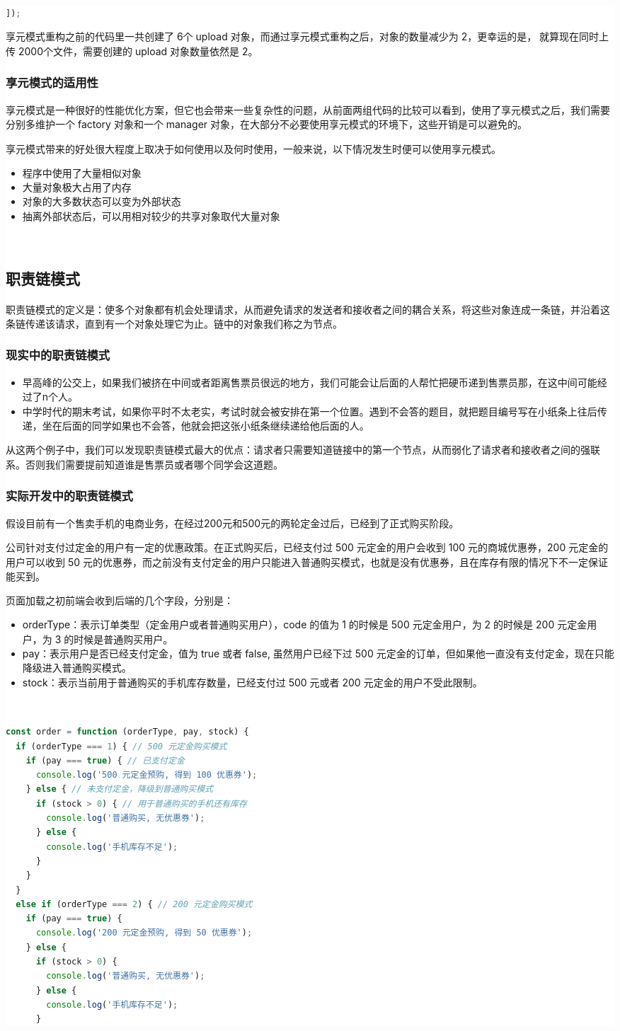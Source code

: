 ```javascript
]);
```

享元模式重构之前的代码里一共创建了 6个 upload 对象，而通过享元模式重构之后，对象的数量减少为 2，更幸运的是， 就算现在同时上传 2000个文件，需要创建的 upload 对象数量依然是 2。

### 享元模式的适用性

享元模式是一种很好的性能优化方案，但它也会带来一些复杂性的问题，从前面两组代码的比较可以看到，使用了享元模式之后，我们需要分别多维护一个 factory 对象和一个 manager 对象，在大部分不必要使用享元模式的环境下，这些开销是可以避免的。

享元模式带来的好处很大程度上取决于如何使用以及何时使用，一般来说，以下情况发生时便可以使用享元模式。

- 程序中使用了大量相似对象
- 大量对象极大占用了内存
- 对象的大多数状态可以变为外部状态
- 抽离外部状态后，可以用相对较少的共享对象取代大量对象

<br/>

## 职责链模式

职责链模式的定义是：使多个对象都有机会处理请求，从而避免请求的发送者和接收者之间的耦合关系，将这些对象连成一条链，并沿着这条链传递该请求，直到有一个对象处理它为止。链中的对象我们称之为节点。

### 现实中的职责链模式

- 早高峰的公交上，如果我们被挤在中间或者距离售票员很远的地方，我们可能会让后面的人帮忙把硬币递到售票员那，在这中间可能经过了n个人。
- 中学时代的期末考试，如果你平时不太老实，考试时就会被安排在第一个位置。遇到不会答的题目，就把题目编号写在小纸条上往后传递，坐在后面的同学如果也不会答，他就会把这张小纸条继续递给他后面的人。

从这两个例子中，我们可以发现职责链模式最大的优点：请求者只需要知道链接中的第一个节点，从而弱化了请求者和接收者之间的强联系。否则我们需要提前知道谁是售票员或者哪个同学会这道题。

### 实际开发中的职责链模式

假设目前有一个售卖手机的电商业务，在经过200元和500元的两轮定金过后，已经到了正式购买阶段。

公司针对支付过定金的用户有一定的优惠政策。在正式购买后，已经支付过 500 元定金的用户会收到 100 元的商城优惠券，200 元定金的用户可以收到 50 元的优惠券，而之前没有支付定金的用户只能进入普通购买模式，也就是没有优惠券，且在库存有限的情况下不一定保证能买到。

页面加载之初前端会收到后端的几个字段，分别是：

- orderType：表示订单类型（定金用户或者普通购买用户），code 的值为 1 的时候是 500 元定金用户，为 2 的时候是 200 元定金用户，为 3 的时候是普通购买用户。
- pay：表示用户是否已经支付定金，值为 true 或者 false, 虽然用户已经下过 500 元定金的订单，但如果他一直没有支付定金，现在只能降级进入普通购买模式。
- stock：表示当前用于普通购买的手机库存数量，已经支付过 500 元或者 200 元定金的用户不受此限制。

<br/>

```javascript
const order = function (orderType, pay, stock) {
  if (orderType === 1) { // 500 元定金购买模式
    if (pay === true) { // 已支付定金
      console.log('500 元定金预购, 得到 100 优惠券');
    } else { // 未支付定金，降级到普通购买模式
      if (stock > 0) { // 用于普通购买的手机还有库存
        console.log('普通购买, 无优惠券');
      } else {
        console.log('手机库存不足');
      }
    }
  }
  else if (orderType === 2) { // 200 元定金购买模式
    if (pay === true) {
      console.log('200 元定金预购, 得到 50 优惠券');
    } else {
      if (stock > 0) {
        console.log('普通购买, 无优惠券');
      } else {
        console.log('手机库存不足');
      }
```